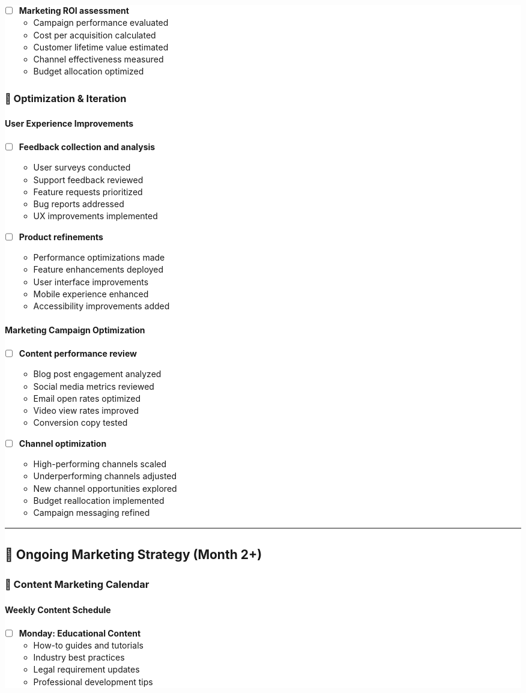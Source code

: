 - [ ] **Marketing ROI assessment**
  - Campaign performance evaluated
  - Cost per acquisition calculated
  - Customer lifetime value estimated
  - Channel effectiveness measured
  - Budget allocation optimized

### 🔄 Optimization & Iteration

#### User Experience Improvements
- [ ] **Feedback collection and analysis**
  - User surveys conducted
  - Support feedback reviewed
  - Feature requests prioritized
  - Bug reports addressed
  - UX improvements implemented

- [ ] **Product refinements**
  - Performance optimizations made
  - Feature enhancements deployed
  - User interface improvements
  - Mobile experience enhanced
  - Accessibility improvements added

#### Marketing Campaign Optimization
- [ ] **Content performance review**
  - Blog post engagement analyzed
  - Social media metrics reviewed
  - Email open rates optimized
  - Video view rates improved
  - Conversion copy tested

- [ ] **Channel optimization**
  - High-performing channels scaled
  - Underperforming channels adjusted
  - New channel opportunities explored
  - Budget reallocation implemented
  - Campaign messaging refined

---

## 🎯 Ongoing Marketing Strategy (Month 2+)

### 📅 Content Marketing Calendar

#### Weekly Content Schedule
- [ ] **Monday: Educational Content**
  - How-to guides and tutorials
  - Industry best practices
  - Legal requirement updates
  - Professional development tips
